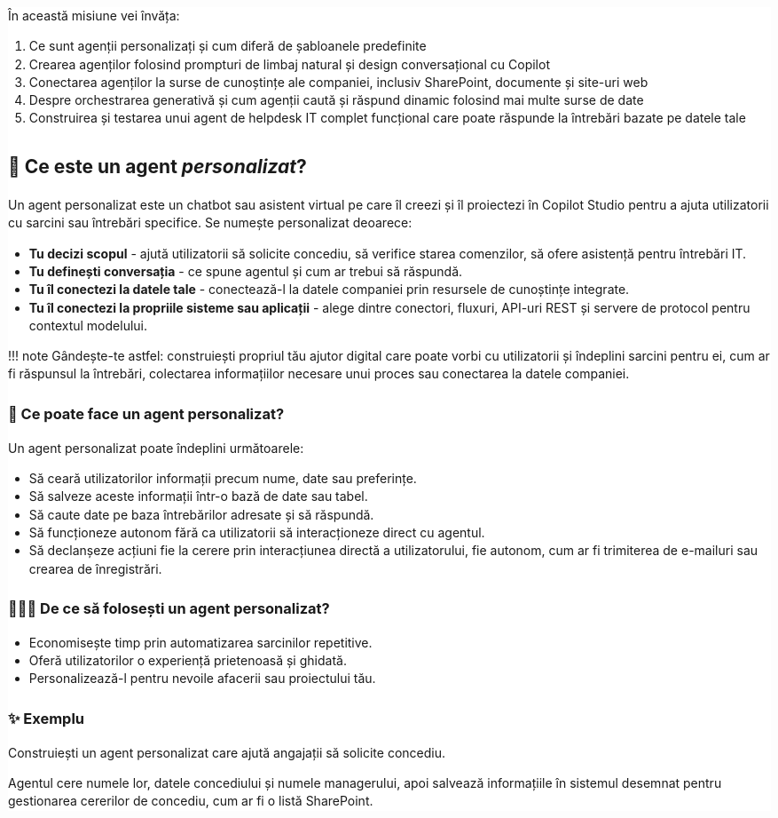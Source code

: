 În această misiune vei învăța:

1. Ce sunt agenții personalizați și cum diferă de șabloanele predefinite
1. Crearea agenților folosind prompturi de limbaj natural și design conversațional cu Copilot
1. Conectarea agenților la surse de cunoștințe ale companiei, inclusiv SharePoint, documente și site-uri web
1. Despre orchestrarea generativă și cum agenții caută și răspund dinamic folosind mai multe surse de date
1. Construirea și testarea unui agent de helpdesk IT complet funcțional care poate răspunde la întrebări bazate pe datele tale

## 🤔 Ce este un agent _personalizat_?

Un agent personalizat este un chatbot sau asistent virtual pe care îl creezi și îl proiectezi în Copilot Studio pentru a ajuta utilizatorii cu sarcini sau întrebări specifice. Se numește personalizat deoarece:

- **Tu decizi scopul** - ajută utilizatorii să solicite concediu, să verifice starea comenzilor, să ofere asistență pentru întrebări IT.
- **Tu definești conversația** - ce spune agentul și cum ar trebui să răspundă.
- **Tu îl conectezi la datele tale** - conectează-l la datele companiei prin resursele de cunoștințe integrate.
- **Tu îl conectezi la propriile sisteme sau aplicații** - alege dintre conectori, fluxuri, API-uri REST și servere de protocol pentru contextul modelului.

!!! note
    Gândește-te astfel: construiești propriul tău ajutor digital care poate vorbi cu utilizatorii și îndeplini sarcini pentru ei, cum ar fi răspunsul la întrebări, colectarea informațiilor necesare unui proces sau conectarea la datele companiei.

### 🤖 Ce poate face un agent personalizat?

Un agent personalizat poate îndeplini următoarele:

- Să ceară utilizatorilor informații precum nume, date sau preferințe.
- Să salveze aceste informații într-o bază de date sau tabel.
- Să caute date pe baza întrebărilor adresate și să răspundă.
- Să funcționeze autonom fără ca utilizatorii să interacționeze direct cu agentul.
- Să declanșeze acțiuni fie la cerere prin interacțiunea directă a utilizatorului, fie autonom, cum ar fi trimiterea de e-mailuri sau crearea de înregistrări.

### 👩🏻‍💻 De ce să folosești un agent personalizat?

- Economisește timp prin automatizarea sarcinilor repetitive.
- Oferă utilizatorilor o experiență prietenoasă și ghidată.
- Personalizează-l pentru nevoile afacerii sau proiectului tău.

### ✨ Exemplu

Construiești un agent personalizat care ajută angajații să solicite concediu.

Agentul cere numele lor, datele concediului și numele managerului, apoi salvează informațiile în sistemul desemnat pentru gestionarea cererilor de concediu, cum ar fi o listă SharePoint.
